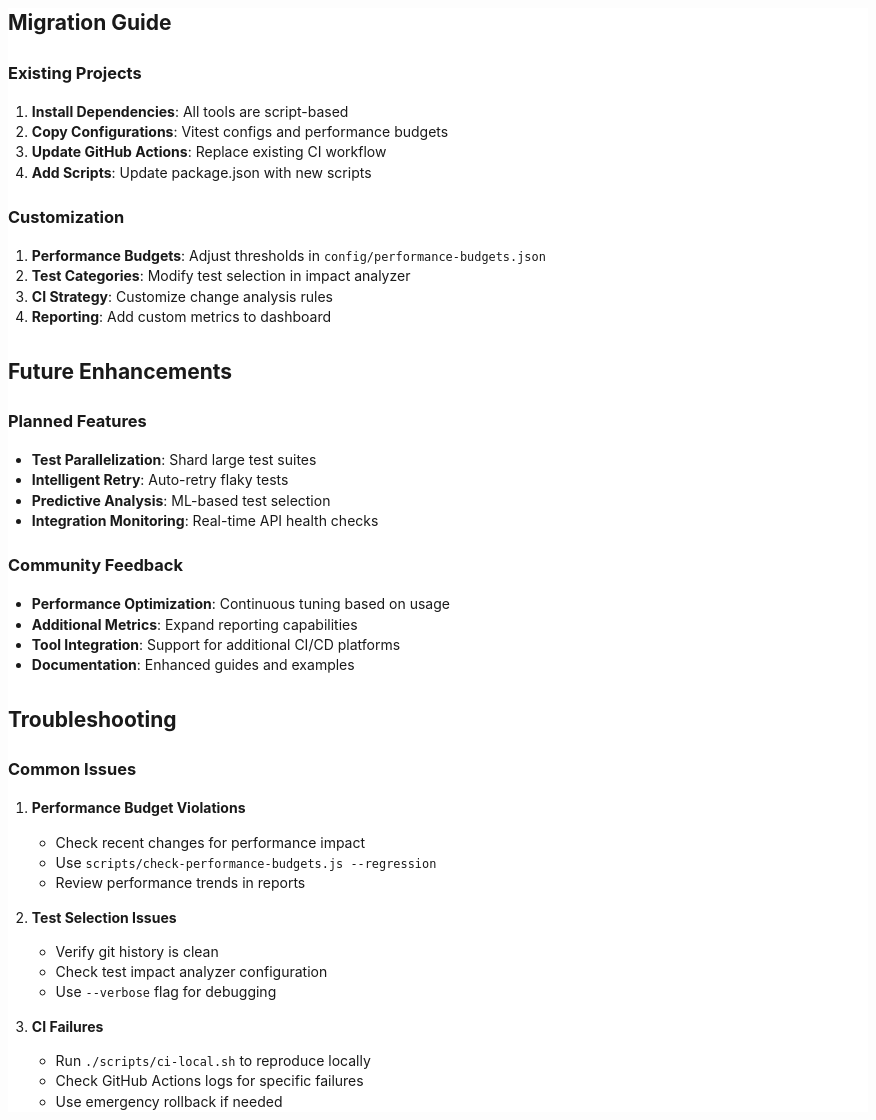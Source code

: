 ## Migration Guide

### Existing Projects

1. **Install Dependencies**: All tools are script-based
2. **Copy Configurations**: Vitest configs and performance budgets
3. **Update GitHub Actions**: Replace existing CI workflow
4. **Add Scripts**: Update package.json with new scripts

### Customization

1. **Performance Budgets**: Adjust thresholds in `config/performance-budgets.json`
2. **Test Categories**: Modify test selection in impact analyzer
3. **CI Strategy**: Customize change analysis rules
4. **Reporting**: Add custom metrics to dashboard

## Future Enhancements

### Planned Features

- **Test Parallelization**: Shard large test suites
- **Intelligent Retry**: Auto-retry flaky tests
- **Predictive Analysis**: ML-based test selection
- **Integration Monitoring**: Real-time API health checks

### Community Feedback

- **Performance Optimization**: Continuous tuning based on usage
- **Additional Metrics**: Expand reporting capabilities
- **Tool Integration**: Support for additional CI/CD platforms
- **Documentation**: Enhanced guides and examples

## Troubleshooting

### Common Issues

1. **Performance Budget Violations**
   - Check recent changes for performance impact
   - Use `scripts/check-performance-budgets.js --regression` 
   - Review performance trends in reports

2. **Test Selection Issues**
   - Verify git history is clean
   - Check test impact analyzer configuration
   - Use `--verbose` flag for debugging

3. **CI Failures**
   - Run `./scripts/ci-local.sh` to reproduce locally
   - Check GitHub Actions logs for specific failures
   - Use emergency rollback if needed
